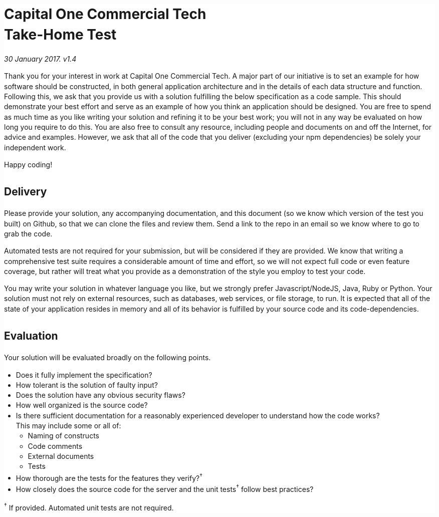# Capital One Commercial Tech<br/>Take-Home Test

*30 January 2017. v1.4*

Thank you for your interest in work at Capital One Commercial Tech. A major part of our initiative is to set an example for how software should be constructed, in both general application architecture and in the details of each data structure and function. Following this, we ask that you provide us with a solution fulfilling the below specification as a code sample. This should demonstrate your best effort and serve as an example of how you think an application should be designed. You are free to spend as much time as you like writing your solution and refining it to be your best work; you will not in any way be evaluated on how long you require to do this. You are also free to consult any resource, including people and documents on and off the Internet, for advice and examples. However, we ask that all of the code that you deliver (excluding your npm dependencies) be solely your independent work.

Happy coding!

## Delivery

Please provide your solution, any accompanying documentation, and this document (so we know which version of the test you built) on Github, so that we can clone the files and review them. Send a link to the repo in an email so we know where to go to grab the code.

Automated tests are not required for your submission, but will be considered if they are provided. We know that writing a comprehensive test suite requires a considerable amount of time and effort, so we will not expect full code or even feature coverage, but rather will treat what you provide as a demonstration of the style you employ to test your code.

You may write your solution in whatever language you like, but we strongly prefer Javascript/NodeJS, Java, Ruby or Python. Your solution must not rely on external resources, such as databases, web services, or file storage, to run. It is expected that all of the state of your application resides in memory and all of its behavior is fulfilled by your source code and its code-dependencies.

## Evaluation

Your solution will be evaluated broadly on the following points.

- Does it fully implement the specification?
- How tolerant is the solution of faulty input?
- Does the solution have any obvious security flaws?
- How well organized is the source code?
- Is there sufficient documentation for a reasonably experienced developer to understand how the code works?<br/>This may include some or all of:
    + Naming of constructs
    + Code comments
    + External documents
    + Tests
- How thorough are the tests for the features they verify?<sup>†</sup>
- How closely does the source code for the server and the unit tests<sup>†</sup> follow best practices?

<sup>†</sup> If provided. Automated unit tests are not required.
